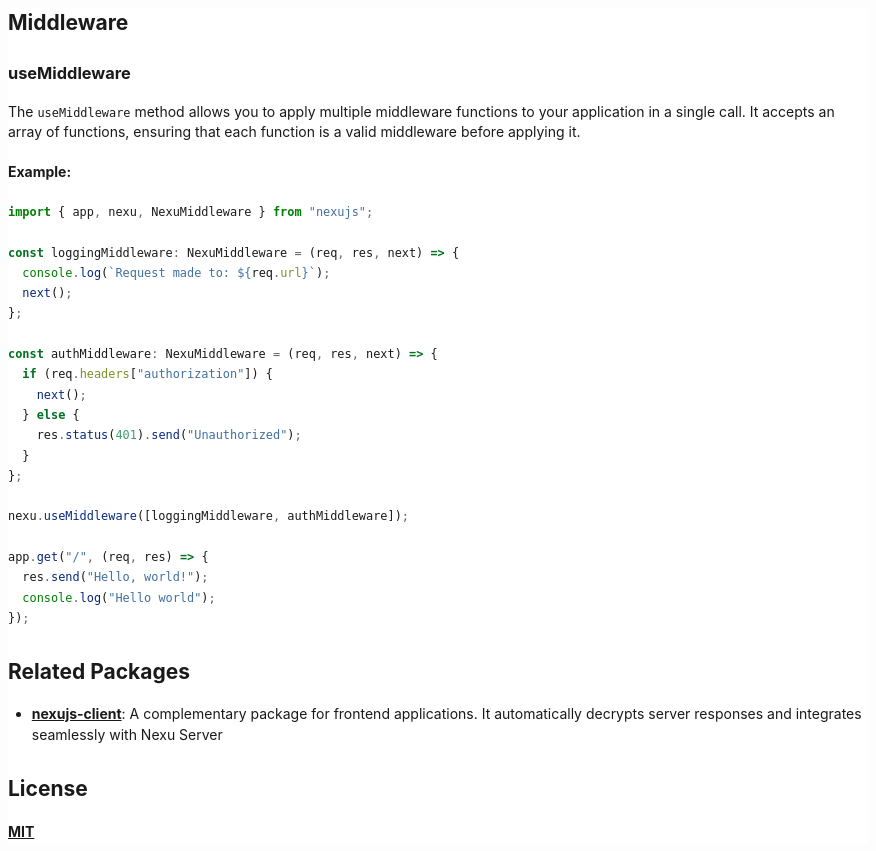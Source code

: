 ## Middleware

### useMiddleware

The `useMiddleware` method allows you to apply multiple middleware functions to your application in a single call. It accepts an array of functions, ensuring that each function is a valid middleware before applying it.

#### Example:

```ts
import { app, nexu, NexuMiddleware } from "nexujs";

const loggingMiddleware: NexuMiddleware = (req, res, next) => {
  console.log(`Request made to: ${req.url}`);
  next();
};

const authMiddleware: NexuMiddleware = (req, res, next) => {
  if (req.headers["authorization"]) {
    next();
  } else {
    res.status(401).send("Unauthorized");
  }
};

nexu.useMiddleware([loggingMiddleware, authMiddleware]);

app.get("/", (req, res) => {
  res.send("Hello, world!");
  console.log("Hello world");
});
```





## Related Packages

- **[nexujs-client](https://www.npmjs.com/package/nexujs-client)**: A complementary package for frontend applications. It automatically decrypts server responses and integrates seamlessly with Nexu Server

## License

**[MIT](./LICENSE)**
